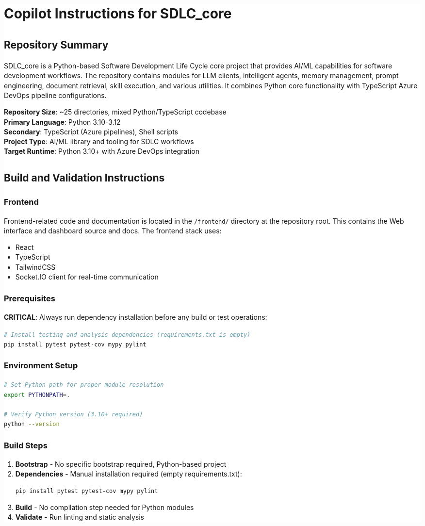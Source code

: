 # Copilot Instructions for SDLC_core

## Repository Summary

SDLC_core is a Python-based Software Development Life Cycle core project that provides AI/ML capabilities for software development workflows. The repository contains modules for LLM clients, intelligent agents, memory management, prompt engineering, document retrieval, skill execution, and various utilities. It combines Python core functionality with TypeScript Azure DevOps pipeline configurations.

**Repository Size**: ~25 directories, mixed Python/TypeScript codebase  
**Primary Language**: Python 3.10-3.12  
**Secondary**: TypeScript (Azure pipelines), Shell scripts  
**Project Type**: AI/ML library and tooling for SDLC workflows  
**Target Runtime**: Python 3.10+ with Azure DevOps integration  

## Build and Validation Instructions

### Frontend

Frontend-related code and documentation is located in the `/frontend/` directory at the repository root. This contains the Web interface and dashboard source and docs. The frontend stack uses:
- React
- TypeScript
- TailwindCSS
- Socket.IO client for real-time communication


### Prerequisites

**CRITICAL**: Always run dependency installation before any build or test operations:

```bash
# Install testing and analysis dependencies (requirements.txt is empty)
pip install pytest pytest-cov mypy pylint
```

### Environment Setup

```bash
# Set Python path for proper module resolution
export PYTHONPATH=.

# Verify Python version (3.10+ required)
python --version
```

### Build Steps

1. **Bootstrap** - No specific bootstrap required, Python-based project
2. **Dependencies** - Manual installation required (empty requirements.txt):
   ```bash
   pip install pytest pytest-cov mypy pylint
   ```
3. **Build** - No compilation step needed for Python modules
4. **Validate** - Run linting and static analysis
